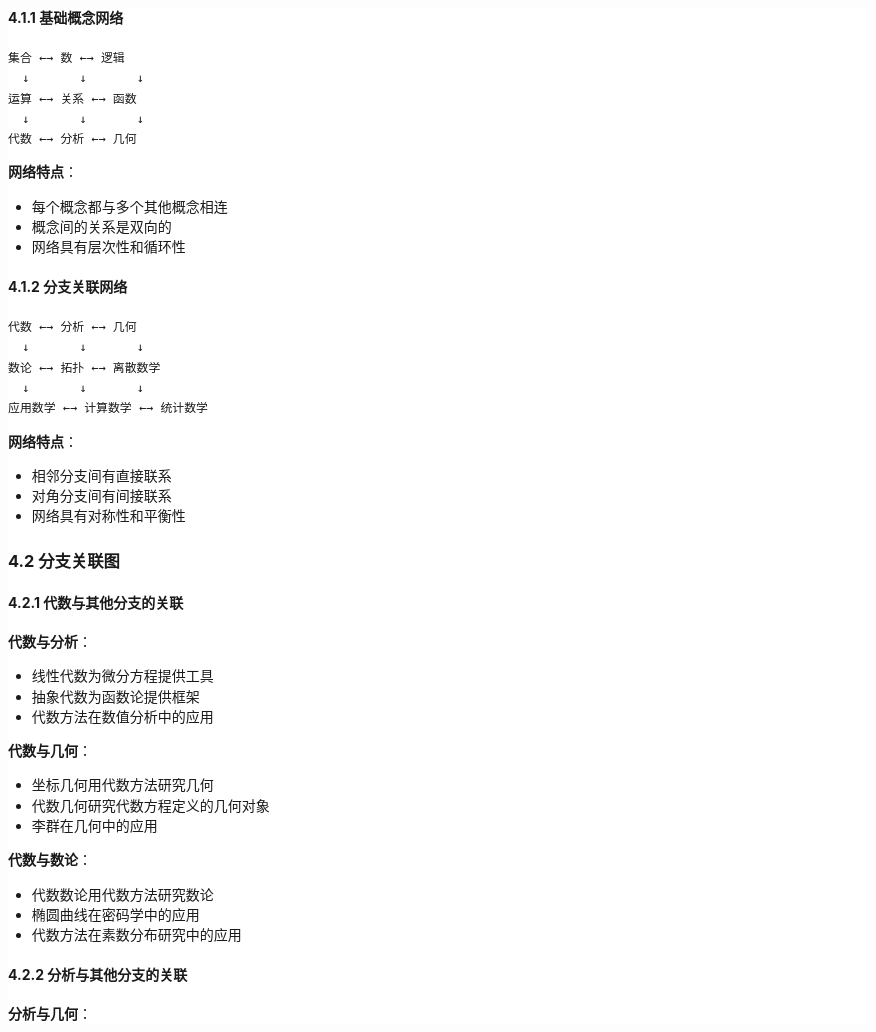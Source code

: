 #### 4.1.1 基础概念网络

```text
集合 ←→ 数 ←→ 逻辑
  ↓       ↓       ↓
运算 ←→ 关系 ←→ 函数
  ↓       ↓       ↓
代数 ←→ 分析 ←→ 几何
```

**网络特点**：

- 每个概念都与多个其他概念相连
- 概念间的关系是双向的
- 网络具有层次性和循环性

#### 4.1.2 分支关联网络

```text
代数 ←→ 分析 ←→ 几何
  ↓       ↓       ↓
数论 ←→ 拓扑 ←→ 离散数学
  ↓       ↓       ↓
应用数学 ←→ 计算数学 ←→ 统计数学
```

**网络特点**：

- 相邻分支间有直接联系
- 对角分支间有间接联系
- 网络具有对称性和平衡性

### 4.2 分支关联图

#### 4.2.1 代数与其他分支的关联

**代数与分析**：

- 线性代数为微分方程提供工具
- 抽象代数为函数论提供框架
- 代数方法在数值分析中的应用

**代数与几何**：

- 坐标几何用代数方法研究几何
- 代数几何研究代数方程定义的几何对象
- 李群在几何中的应用

**代数与数论**：

- 代数数论用代数方法研究数论
- 椭圆曲线在密码学中的应用
- 代数方法在素数分布研究中的应用

#### 4.2.2 分析与其他分支的关联

**分析与几何**：
